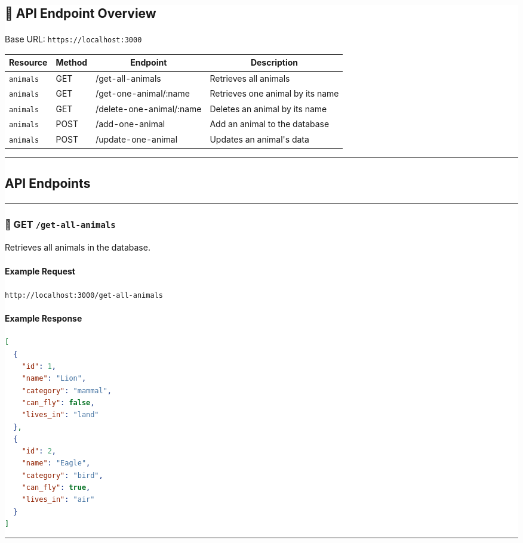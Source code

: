 
## 📘 API Endpoint Overview

Base URL: `https://localhost:3000`

| Resource  | Method | Endpoint                 | Description                      |
| --------- | ------ | ------------------------ | -------------------------------- |
| `animals` | GET    | /get-all-animals         | Retrieves all animals            |
| `animals` | GET    | /get-one-animal/:name    | Retrieves one animal by its name |
| `animals` | GET    | /delete-one-animal/:name | Deletes an animal by its name    |
| `animals` | POST   | /add-one-animal          | Add an animal to the database    |
| `animals` | POST   | /update-one-animal       | Updates an animal's data         |

---

## API Endpoints

---

### 🔷 GET `/get-all-animals`

Retrieves all animals in the database.

#### Example Request

`http://localhost:3000/get-all-animals`

#### Example Response

```json
[
  {
    "id": 1,
    "name": "Lion",
    "category": "mammal",
    "can_fly": false,
    "lives_in": "land"
  },
  {
    "id": 2,
    "name": "Eagle",
    "category": "bird",
    "can_fly": true,
    "lives_in": "air"
  }
]
```

---
